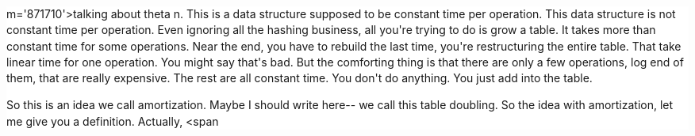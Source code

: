   m='871710'>talking</span> <span m='871980'>about</span> <span
  m='872180'>theta</span> <span m='872440'>n.</span> <span
  m='872670'>This</span> <span m='872820'>is</span> <span m='872920'>a</span>
  <span m='872990'>data</span> <span m='873230'>structure</span> <span
  m='873600'>supposed</span> <span m='873900'>to</span> <span
  m='873980'>be</span> <span m='874190'>constant</span> <span
  m='874730'>time</span> <span m='875000'>per</span> <span
  m='875250'>operation.</span> <span m='876640'>This</span> <span
  m='876830'>data</span> <span m='877010'>structure</span> <span
  m='877340'>is</span> <span m='877540'>not</span> <span
  m='878210'>constant</span> <span m='878650'>time</span> <span
  m='878910'>per</span> <span m='879070'>operation.</span> <span
  m='880520'>Even</span> <span m='880830'>ignoring</span> <span
  m='881200'>all</span> <span m='881340'>the</span> <span
  m='881410'>hashing</span> <span m='882480'>business,</span> <span
  m='883610'>all</span> <span m='883860'>you're</span> <span
  m='883990'>trying</span> <span m='884210'>to</span> <span m='884290'>do
  is</span> <span m='884510'>grow a</span> <span m='884710'>table.</span> <span
  m='885630'>It</span> <span m='885780'>takes</span> <span
  m='886030'>more</span> <span m='886310'>than</span> <span
  m='886460'>constant</span> <span m='886810'>time</span> <span
  m='887010'>for</span> <span m='887130'>some</span> <span
  m='887360'>operations.</span> <span m='888820'>Near</span> <span
  m='889030'>the</span> <span m='889210'>end,</span> <span m='890080'>you</span>
  <span m='890210'>have</span> <span m='890400'>to</span> <span
  m='890550'>rebuild</span> <span m='891090'>the</span> <span
  m='891290'>last</span> <span m='891720'>time,</span> <span
  m='892760'>you're</span> <span m='893710'>restructuring</span> <span
  m='894370'>the</span> <span m='894480'>entire</span> <span
  m='894960'>table.</span> <span m='895330'>That</span> <span
  m='895490'>take</span> <span m='895690'>linear</span> <span
  m='896030'>time</span> <span m='896330'>for</span> <span m='896510'>one</span>
  <span m='896960'>operation.</span> <span m='899470'>You</span> <span
  m='899560'>might</span> <span m='899770'>say</span> <span
  m='899910'>that's</span> <span m='900200'>bad.</span> <span
  m='901970'>But</span> <span m='902410'>the</span> <span
  m='902550'>comforting</span> <span m='903040'>thing</span> <span
  m='903270'>is</span> <span m='903400'>that</span> <span m='903540'>there
  are</span> <span m='903690'>only</span> <span m='903970'>a</span> <span
  m='904020'>few</span> <span m='904380'>operations,</span> <span
  m='904990'>log</span> <span m='905270'>end</span> <span m='905380'>of</span>
  <span m='905480'>them,</span> <span m='905640'>that</span> <span
  m='905790'>are</span> <span m='905880'>really</span> <span
  m='906100'>expensive.</span> <span m='906980'>The</span> <span
  m='907120'>rest</span> <span m='907420'>are</span> <span m='907500'>all</span>
  <span m='907650'>constant</span> <span m='908030'>time.</span> <span
  m='908240'>You</span> <span m='908310'>don't</span> <span m='908500'>do</span>
  <span m='908640'>anything.</span> <span m='909060'>You</span> <span
  m='909140'>just</span> <span m='909420'>add</span> <span
  m='909730'>into</span> <span m='909810'>the</span> <span
  m='909940'>table.</span> </p><p><span m='911560'>So</span> <span
  m='911600'>this</span> <span m='911840'>is</span> <span m='912130'>an</span>
  <span m='912260'>idea</span> <span m='912570'>we</span> <span
  m='912710'>call</span> <span m='914080'>amortization.</span> <span
  m='924000'>Maybe</span> <span m='924190'>I</span> <span
  m='924240'>should</span> <span m='924450'>write</span> <span
  m='924660'>here--</span> <span m='925510'>we</span> <span
  m='925640'>call</span> <span m='925960'>this</span> <span
  m='926210'>table</span> <span m='926530'>doubling.</span> <span
  m='938370'>So</span> <span m='938660'>the</span> <span m='938790'>idea
  with</span> <span m='938960'>amortization,</span> <span m='939640'>let</span>
  <span m='939750'>me</span> <span m='939840'>give</span> <span
  m='940000'>you</span> <span m='940110'>a</span> <span
  m='940170'>definition.</span> <span m='958618'>Actually,</span> <span